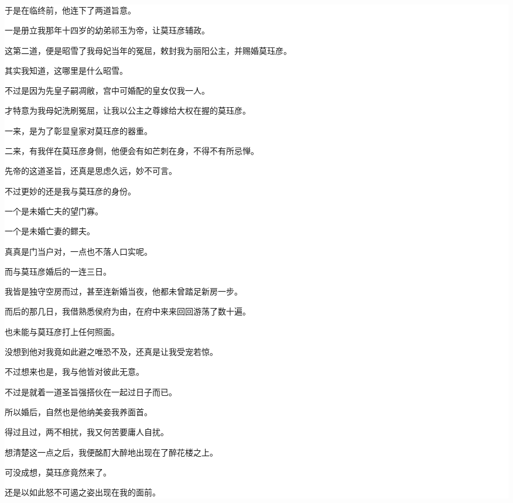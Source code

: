 于是在临终前，他连下了两道旨意。


一是册立我那年十四岁的幼弟祁玉为帝，让莫珏彦辅政。


这第二道，便是昭雪了我母妃当年的冤屈，敕封我为丽阳公主，并赐婚莫珏彦。


其实我知道，这哪里是什么昭雪。


不过是因为先皇子嗣凋敝，宫中可婚配的皇女仅我一人。


才特意为我母妃洗刷冤屈，让我以公主之尊嫁给大权在握的莫珏彦。


一来，是为了彰显皇家对莫珏彦的器重。


二来，有我伴在莫珏彦身侧，他便会有如芒刺在身，不得不有所忌惮。


先帝的这道圣旨，还真是思虑久远，妙不可言。


不过更妙的还是我与莫珏彦的身份。


一个是未婚亡夫的望门寡。


一个是未婚亡妻的鳏夫。


真真是门当户对，一点也不落人口实呢。


而与莫珏彦婚后的一连三日。


我皆是独守空房而过，甚至连新婚当夜，他都未曾踏足新房一步。


而后的那几日，我借熟悉侯府为由，在府中来来回回游荡了数十遍。


也未能与莫珏彦打上任何照面。


没想到他对我竟如此避之唯恐不及，还真是让我受宠若惊。


不过想来也是，我与他皆对彼此无意。


不过是就着一道圣旨强搭伙在一起过日子而已。


所以婚后，自然也是他纳美妾我养面首。


得过且过，两不相扰，我又何苦要庸人自扰。


想清楚这一点之后，我便酩酊大醉地出现在了醉花楼之上。


可没成想，莫珏彦竟然来了。


还是以如此怒不可遏之姿出现在我的面前。
